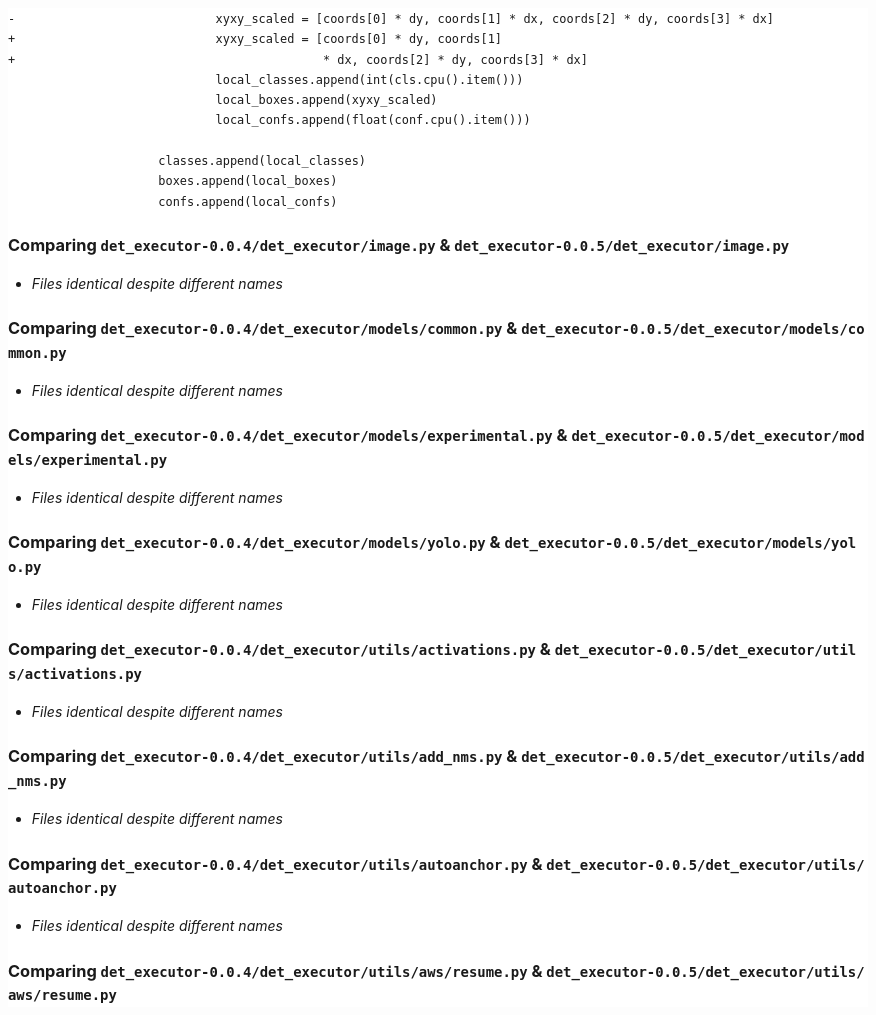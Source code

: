 ```
-                            xyxy_scaled = [coords[0] * dy, coords[1] * dx, coords[2] * dy, coords[3] * dx]
+                            xyxy_scaled = [coords[0] * dy, coords[1]
+                                           * dx, coords[2] * dy, coords[3] * dx]
                             local_classes.append(int(cls.cpu().item()))
                             local_boxes.append(xyxy_scaled)
                             local_confs.append(float(conf.cpu().item()))
 
                     classes.append(local_classes)
                     boxes.append(local_boxes)
                     confs.append(local_confs)
```

### Comparing `det_executor-0.0.4/det_executor/image.py` & `det_executor-0.0.5/det_executor/image.py`

 * *Files identical despite different names*

### Comparing `det_executor-0.0.4/det_executor/models/common.py` & `det_executor-0.0.5/det_executor/models/common.py`

 * *Files identical despite different names*

### Comparing `det_executor-0.0.4/det_executor/models/experimental.py` & `det_executor-0.0.5/det_executor/models/experimental.py`

 * *Files identical despite different names*

### Comparing `det_executor-0.0.4/det_executor/models/yolo.py` & `det_executor-0.0.5/det_executor/models/yolo.py`

 * *Files identical despite different names*

### Comparing `det_executor-0.0.4/det_executor/utils/activations.py` & `det_executor-0.0.5/det_executor/utils/activations.py`

 * *Files identical despite different names*

### Comparing `det_executor-0.0.4/det_executor/utils/add_nms.py` & `det_executor-0.0.5/det_executor/utils/add_nms.py`

 * *Files identical despite different names*

### Comparing `det_executor-0.0.4/det_executor/utils/autoanchor.py` & `det_executor-0.0.5/det_executor/utils/autoanchor.py`

 * *Files identical despite different names*

### Comparing `det_executor-0.0.4/det_executor/utils/aws/resume.py` & `det_executor-0.0.5/det_executor/utils/aws/resume.py`
